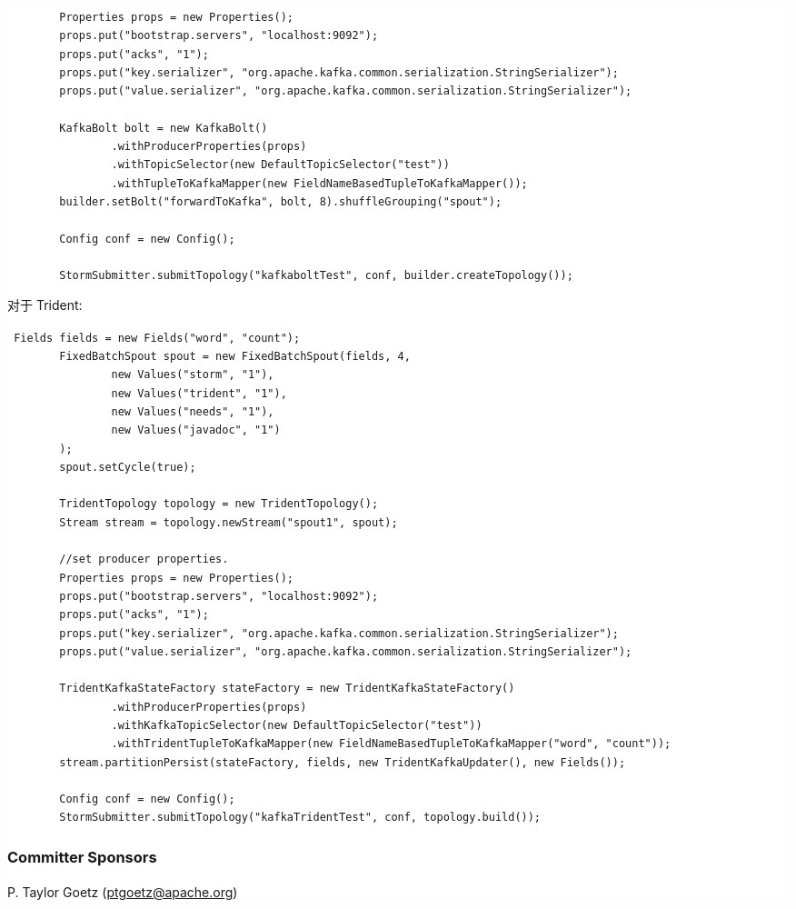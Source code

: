 ```
        Properties props = new Properties();
        props.put("bootstrap.servers", "localhost:9092");
        props.put("acks", "1");
        props.put("key.serializer", "org.apache.kafka.common.serialization.StringSerializer");
        props.put("value.serializer", "org.apache.kafka.common.serialization.StringSerializer");

        KafkaBolt bolt = new KafkaBolt()
                .withProducerProperties(props)
                .withTopicSelector(new DefaultTopicSelector("test"))
                .withTupleToKafkaMapper(new FieldNameBasedTupleToKafkaMapper());
        builder.setBolt("forwardToKafka", bolt, 8).shuffleGrouping("spout");

        Config conf = new Config();

        StormSubmitter.submitTopology("kafkaboltTest", conf, builder.createTopology()); 
```

对于 Trident:

```
 Fields fields = new Fields("word", "count");
        FixedBatchSpout spout = new FixedBatchSpout(fields, 4,
                new Values("storm", "1"),
                new Values("trident", "1"),
                new Values("needs", "1"),
                new Values("javadoc", "1")
        );
        spout.setCycle(true);

        TridentTopology topology = new TridentTopology();
        Stream stream = topology.newStream("spout1", spout);

        //set producer properties.
        Properties props = new Properties();
        props.put("bootstrap.servers", "localhost:9092");
        props.put("acks", "1");
        props.put("key.serializer", "org.apache.kafka.common.serialization.StringSerializer");
        props.put("value.serializer", "org.apache.kafka.common.serialization.StringSerializer");

        TridentKafkaStateFactory stateFactory = new TridentKafkaStateFactory()
                .withProducerProperties(props)
                .withKafkaTopicSelector(new DefaultTopicSelector("test"))
                .withTridentTupleToKafkaMapper(new FieldNameBasedTupleToKafkaMapper("word", "count"));
        stream.partitionPersist(stateFactory, fields, new TridentKafkaUpdater(), new Fields());

        Config conf = new Config();
        StormSubmitter.submitTopology("kafkaTridentTest", conf, topology.build()); 
```

### Committer Sponsors

P. Taylor Goetz ([ptgoetz@apache.org](mailto:ptgoetz@apache.org))